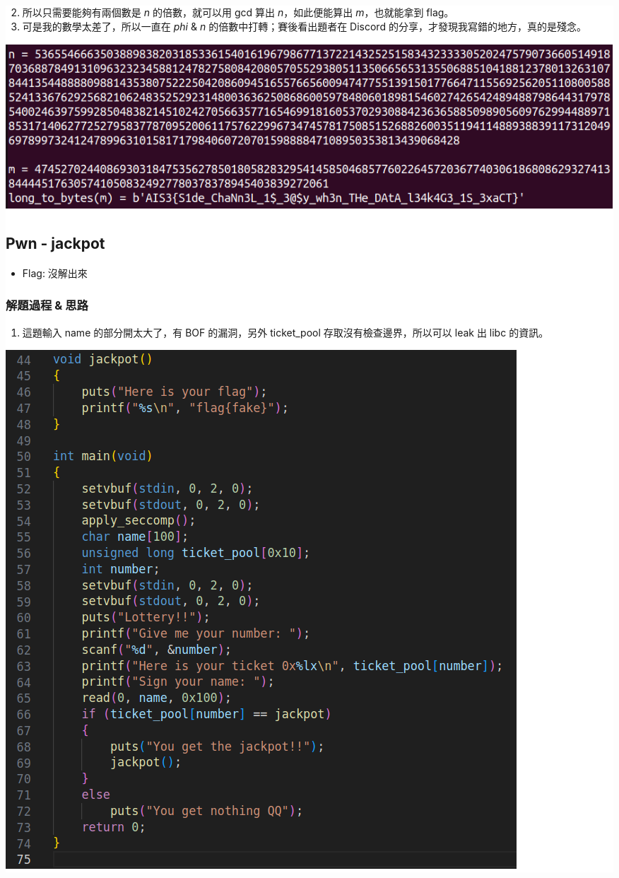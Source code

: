 2. 所以只需要能夠有兩個數是 $n$ 的倍數，就可以用 gcd 算出 $n$，如此便能算出 $m$，也就能拿到 flag。
3. 可是我的數學太差了，所以一直在 $phi$ & $n$ 的倍數中打轉；賽後看出題者在 Discord 的分享，才發現我寫錯的地方，真的是殘念。
    
![](/pic/ais3_qual/9.png)
    

## Pwn - jackpot

- Flag: 沒解出來

### 解題過程 & 思路

1. 這題輸入 name 的部分開太大了，有 BOF 的漏洞，另外 ticket_pool 存取沒有檢查邊界，所以可以 leak 出 libc 的資訊。
    
![](/pic/ais3_qual/10.png)
    